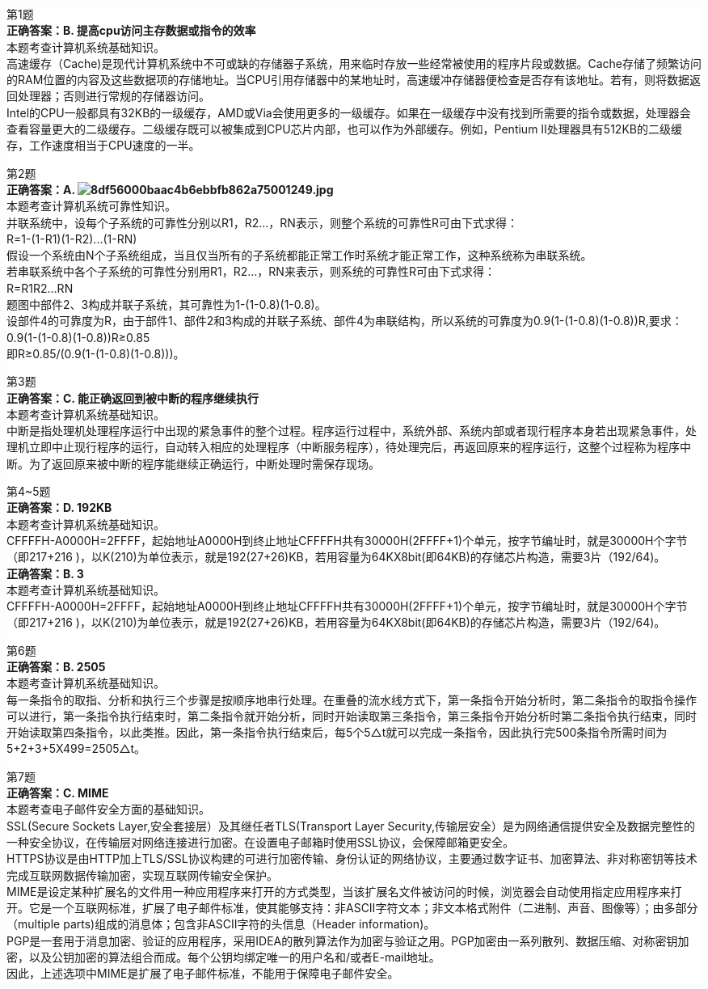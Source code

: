   



[c07797022d304105a47b5d62bf753c2c.jpg]: https://www.xkxxkx.cn/file/exam/software/软件设计师/综合知识/第2题/c07797022d304105a47b5d62bf753c2c.jpg
[8df56000baac4b6ebbfb862a75001249.jpg]: https://www.xkxxkx.cn/file/exam/software/软件设计师/综合知识/第2题/8df56000baac4b6ebbfb862a75001249.jpg
[d2f05bef30204ad8baf1e10fb40d636f.jpg]: https://www.xkxxkx.cn/file/exam/software/软件设计师/综合知识/第2题/d2f05bef30204ad8baf1e10fb40d636f.jpg
[5f66772306e445acb991c64d76ac968a.jpg]: https://www.xkxxkx.cn/file/exam/software/软件设计师/综合知识/第2题/5f66772306e445acb991c64d76ac968a.jpg
[7024cd7e3a1548d0bfcb95f6993953d1.jpg]: https://www.xkxxkx.cn/file/exam/software/软件设计师/综合知识/第2题/7024cd7e3a1548d0bfcb95f6993953d1.jpg
[4d43050592be4d43aa784de7d2117cca.jpg]: https://www.xkxxkx.cn/file/exam/software/软件设计师/综合知识/第17题/4d43050592be4d43aa784de7d2117cca.jpg
[3b822d3d1a9b4a0b8631651561aa5228.jpg]: https://www.xkxxkx.cn/file/exam/software/软件设计师/综合知识/第23题/3b822d3d1a9b4a0b8631651561aa5228.jpg
[177190df6ce24ef286177750601bd399.jpg]: https://www.xkxxkx.cn/file/exam/software/软件设计师/综合知识/第23题/177190df6ce24ef286177750601bd399.jpg
[8430ca9263a14ae09d06e95cccbb1b4d.jpg]: https://www.xkxxkx.cn/file/exam/software/软件设计师/综合知识/第28题/8430ca9263a14ae09d06e95cccbb1b4d.jpg
[b40a3592969346809028e4727ec7aaa6.jpg]: https://www.xkxxkx.cn/file/exam/software/软件设计师/综合知识/第34题/b40a3592969346809028e4727ec7aaa6.jpg
[0c9bdf1f92284fb4b6b216b8782819d5.jpg]: https://www.xkxxkx.cn/file/exam/software/软件设计师/综合知识/第42题/0c9bdf1f92284fb4b6b216b8782819d5.jpg
[823bcc48d895472497161537f9bc6d1a.jpg]: https://www.xkxxkx.cn/file/exam/software/软件设计师/综合知识/第44题/823bcc48d895472497161537f9bc6d1a.jpg
[ad57e0f6b39742598410ce3ecc454bbc.jpg]: https://www.xkxxkx.cn/file/exam/software/软件设计师/综合知识/第50题/ad57e0f6b39742598410ce3ecc454bbc.jpg
[e189371e0cdd409992ff42d6017c7faa.jpg]: https://www.xkxxkx.cn/file/exam/software/软件设计师/综合知识/第57题/e189371e0cdd409992ff42d6017c7faa.jpg
[c21cc6b6c4694650b0692e1b37c49ac5.jpg]: https://www.xkxxkx.cn/file/exam/software/软件设计师/综合知识/第57题/c21cc6b6c4694650b0692e1b37c49ac5.jpg
[16c8d0382edc4eccaed21cabdee4ed5f.jpg]: https://www.xkxxkx.cn/file/exam/software/软件设计师/综合知识/第57题/16c8d0382edc4eccaed21cabdee4ed5f.jpg
[2a01fecac9d649a08db9cfdb70aeeead.jpg]: https://www.xkxxkx.cn/file/exam/software/软件设计师/综合知识/第57题/2a01fecac9d649a08db9cfdb70aeeead.jpg
[2e2b00d92bf445839afa19bba8fa2079.jpg]: https://www.xkxxkx.cn/file/exam/software/软件设计师/综合知识/第59题/2e2b00d92bf445839afa19bba8fa2079.jpg
[039e340009974e2ebdde8d909698b510.jpg]: https://www.xkxxkx.cn/file/exam/software/软件设计师/综合知识/第59题/039e340009974e2ebdde8d909698b510.jpg
[d7d3aea2715f461d8f065a7a1a177c93.jpg]: https://www.xkxxkx.cn/file/exam/software/软件设计师/综合知识/第59题/d7d3aea2715f461d8f065a7a1a177c93.jpg
[de29f8ccbb624f279fb408128c090f98.jpg]: https://www.xkxxkx.cn/file/exam/software/软件设计师/综合知识/第59题/de29f8ccbb624f279fb408128c090f98.jpg
[fc1902ad07624f7fabd6765ec4cdc066.jpg]: https://www.xkxxkx.cn/file/exam/software/软件设计师/综合知识/第60题/fc1902ad07624f7fabd6765ec4cdc066.jpg
[afab5ad601814a43998a8a4f14526d66.jpg]: https://www.xkxxkx.cn/file/exam/software/软件设计师/综合知识/第64题/afab5ad601814a43998a8a4f14526d66.jpg
第1题  
**正确答案：B. 提高cpu访问主存数据或指令的效率**  
本题考查计算机系统基础知识。  
高速缓存（Cache)是现代计算机系统中不可或缺的存储器子系统，用来临时存放一些经常被使用的程序片段或数据。Cache存储了频繁访问的RAM位置的内容及这些数据项的存储地址。当CPU引用存储器中的某地址时，高速缓冲存储器便检查是否存有该地址。若有，则将数据返回处理器；否则进行常规的存储器访问。  
Intel的CPU一般都具有32KB的一级缓存，AMD或Via会使用更多的一级缓存。如果在一级缓存中没有找到所需要的指令或数据，处理器会查看容量更大的二级缓存。二级缓存既可以被集成到CPU芯片内部，也可以作为外部缓存。例如，Pentium Ⅱ处理器具有512KB的二级缓存，工作速度相当于CPU速度的一半。  
  
第2题  
**正确答案：A. ![8df56000baac4b6ebbfb862a75001249.jpg][]**  
本题考查计算机系统可靠性知识。  
并联系统中，设每个子系统的可靠性分别以R1，R2…，RN表示，则整个系统的可靠性R可由下式求得：  
R=1-(1-R1)(1-R2)...(1-RN)  
假设一个系统由N个子系统组成，当且仅当所有的子系统都能正常工作时系统才能正常工作，这种系统称为串联系统。  
若串联系统中各个子系统的可靠性分别用R1，R2…，RN来表示，则系统的可靠性R可由下式求得：  
R=R1R2...RN  
题图中部件2、3构成并联子系统，其可靠性为1-(1-0.8)(1-0.8)。  
设部件4的可靠度为R，由于部件1、部件2和3构成的并联子系统、部件4为串联结构，所以系统的可靠度为0.9(1-(1-0.8)(1-0.8))R,要求：  
0.9(1-(1-0.8)(1-0.8))R≥0.85  
即R≥0.85/(0.9(1-(1-0.8)(1-0.8)))。  
  
第3题  
**正确答案：C. 能正确返回到被中断的程序继续执行**  
本题考查计算机系统基础知识。  
中断是指处理机处理程序运行中出现的紧急事件的整个过程。程序运行过程中，系统外部、系统内部或者现行程序本身若出现紧急事件，处理机立即中止现行程序的运行，自动转入相应的处理程序（中断服务程序），待处理完后，再返回原来的程序运行，这整个过程称为程序中断。为了返回原来被中断的程序能继续正确运行，中断处理时需保存现场。  
  
第4~5题  
**正确答案：D. 192KB**  
本题考查计算机系统基础知识。  
CFFFFH-A0000H=2FFFF，起始地址A0000H到终止地址CFFFFH共有30000H(2FFFF+1)个单元，按字节编址时，就是30000H个字节（即217\+216 )，以K(210)为单位表示，就是192(27\+26)KB，若用容量为64KX8bit(即64KB)的存储芯片构造，需要3片（192/64)。  
**正确答案：B. 3**  
本题考查计算机系统基础知识。  
CFFFFH-A0000H=2FFFF，起始地址A0000H到终止地址CFFFFH共有30000H(2FFFF+1)个单元，按字节编址时，就是30000H个字节（即217\+216 )，以K(210)为单位表示，就是192(27\+26)KB，若用容量为64KX8bit(即64KB)的存储芯片构造，需要3片（192/64)。  
  
第6题  
**正确答案：B. 2505**  
本题考查计算机系统基础知识。  
每一条指令的取指、分析和执行三个步骤是按顺序地串行处理。在重叠的流水线方式下，第一条指令开始分析时，第二条指令的取指令操作可以进行，第一条指令执行结束时，第二条指令就开始分析，同时开始读取第三条指令，第三条指令开始分析时第二条指令执行结束，同时开始读取第四条指令，以此类推。因此，第一条指令执行结束后，每5个5△t就可以完成一条指令，因此执行完500条指令所需时间为5+2+3+5X499=2505△t。  
  
第7题  
**正确答案：C. MIME**  
本题考查电子邮件安全方面的基础知识。  
SSL(Secure Sockets Layer,安全套接层）及其继任者TLS(Transport Layer Security,传输层安全）是为网络通信提供安全及数据完整性的一种安全协议，在传输层对网络连接进行加密。在设置电子邮箱时使用SSL协议，会保障邮箱更安全。  
HTTPS协议是由HTTP加上TLS/SSL协议构建的可进行加密传输、身份认证的网络协议，主要通过数字证书、加密算法、非对称密钥等技术完成互联网数据传输加密，实现互联网传输安全保护。  
MIME是设定某种扩展名的文件用一种应用程序来打开的方式类型，当该扩展名文件被访问的时候，浏览器会自动使用指定应用程序来打开。它是一个互联网标准，扩展了电子邮件标准，使其能够支持：非ASCⅡ字符文本；非文本格式附件（二进制、声音、图像等）；由多部分（multiple parts)组成的消息体；包含非ASCII字符的头信息（Header information)。  
PGP是一套用于消息加密、验证的应用程序，采用IDEA的散列算法作为加密与验证之用。PGP加密由一系列散列、数据压缩、对称密钥加密，以及公钥加密的算法组合而成。每个公钥均绑定唯一的用户名和/或者E-mail地址。  
因此，上述选项中MIME是扩展了电子邮件标准，不能用于保障电子邮件安全。  
  